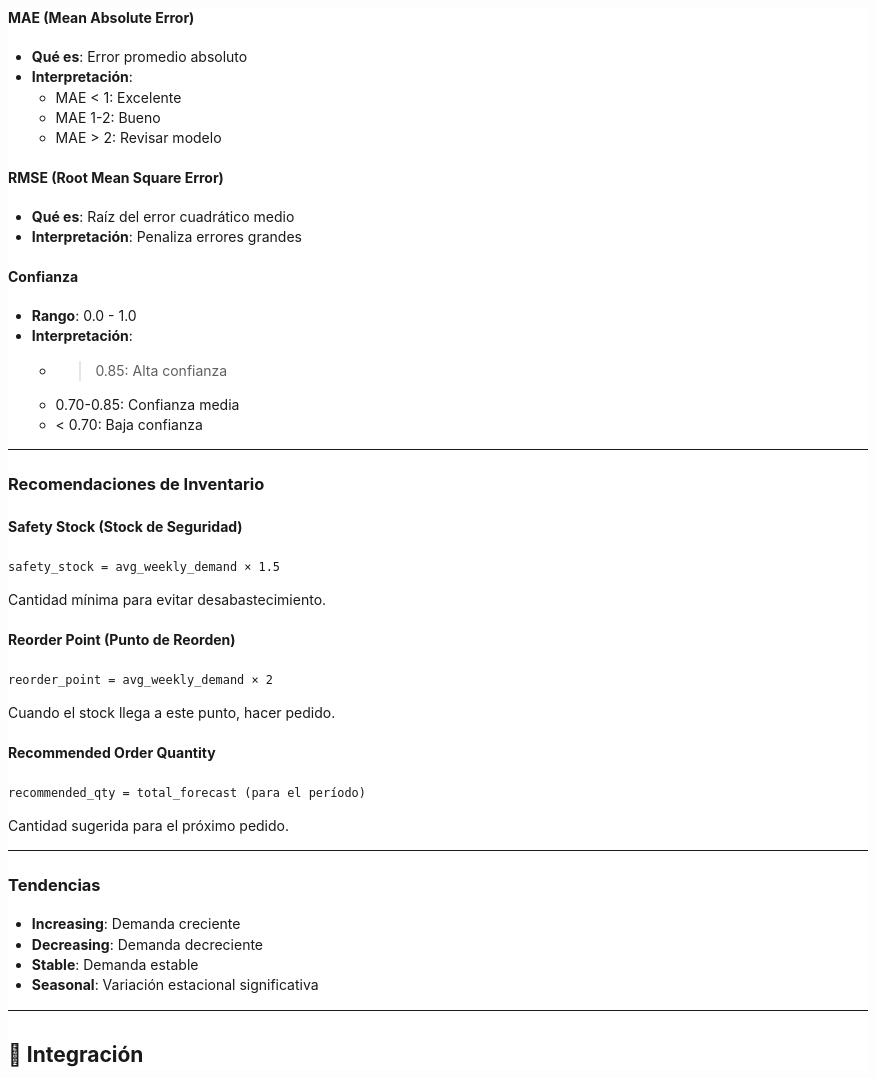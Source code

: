 #### MAE (Mean Absolute Error)
- **Qué es**: Error promedio absoluto
- **Interpretación**: 
  - MAE < 1: Excelente
  - MAE 1-2: Bueno
  - MAE > 2: Revisar modelo

#### RMSE (Root Mean Square Error)
- **Qué es**: Raíz del error cuadrático medio
- **Interpretación**: Penaliza errores grandes

#### Confianza
- **Rango**: 0.0 - 1.0
- **Interpretación**:
  - > 0.85: Alta confianza
  - 0.70-0.85: Confianza media
  - < 0.70: Baja confianza

---

### Recomendaciones de Inventario

#### Safety Stock (Stock de Seguridad)
```
safety_stock = avg_weekly_demand × 1.5
```
Cantidad mínima para evitar desabastecimiento.

#### Reorder Point (Punto de Reorden)
```
reorder_point = avg_weekly_demand × 2
```
Cuando el stock llega a este punto, hacer pedido.

#### Recommended Order Quantity
```
recommended_qty = total_forecast (para el período)
```
Cantidad sugerida para el próximo pedido.

---

### Tendencias

- **Increasing**: Demanda creciente
- **Decreasing**: Demanda decreciente  
- **Stable**: Demanda estable
- **Seasonal**: Variación estacional significativa

---

## 🔄 Integración
